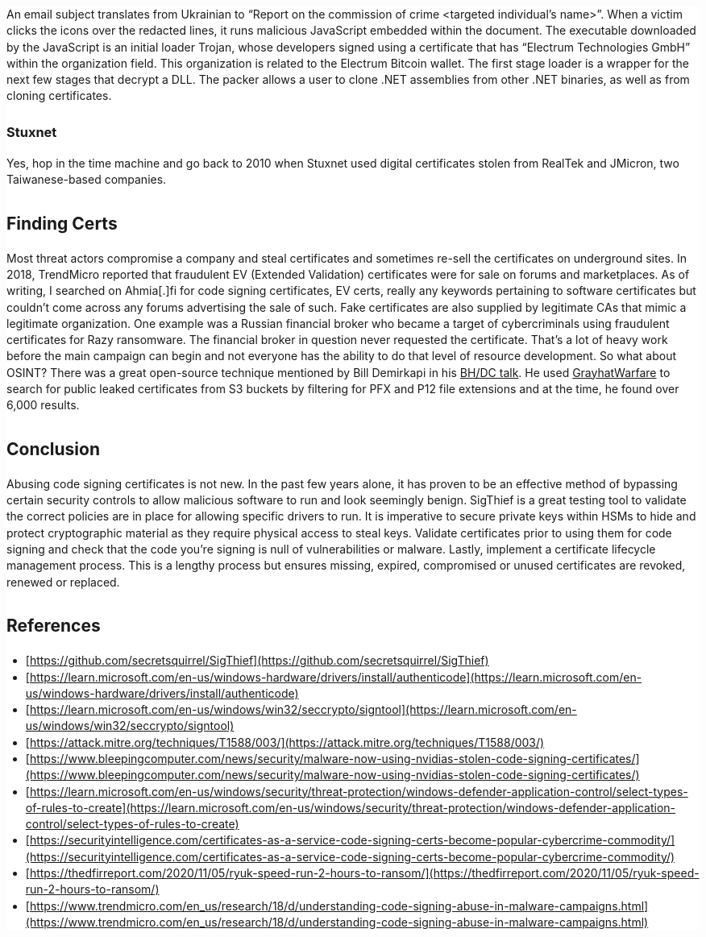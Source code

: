 An email subject translates from Ukrainian to “Report on the commission of crime <targeted individual’s name>”. When a victim clicks the icons over the redacted lines, it runs malicious JavaScript embedded within the document. The executable downloaded by the JavaScript is an initial loader Trojan, whose developers signed using a certificate that has “Electrum Technologies GmbH” within the organization field. This organization is related to the Electrum Bitcoin wallet. The first stage loader is a wrapper for the next few stages that decrypt a DLL. The packer allows a user to clone .NET assemblies from other .NET binaries, as well as from cloning certificates.

### Stuxnet

Yes, hop in the time machine and go back to 2010 when Stuxnet used digital certificates stolen from RealTek and JMicron, two Taiwanese-based companies. 

## Finding Certs

Most threat actors compromise a company and steal certificates and sometimes re-sell the certificates on underground sites. In 2018, TrendMicro reported that fraudulent EV (Extended Validation) certificates were for sale on forums and marketplaces. As of writing, I searched on Ahmia[.]fi for code signing certificates, EV certs, really any keywords pertaining to software certificates but couldn’t come across any forums advertising the sale of such. Fake certificates are also supplied by legitimate CAs that mimic a legitimate organization. One example was a Russian financial broker who became a target of cybercriminals using fraudulent certificates for Razy ransomware. The financial broker in question never requested the certificate. That’s a lot of heavy work before the main campaign can begin and not everyone has the ability to do that level of resource development. So what about OSINT? There was a great open-source technique mentioned by Bill Demirkapi in his [BH/DC talk](https://youtu.be/1H9tEfkjFXs?t=321). He used [GrayhatWarfare](https://buckets.grayhatwarfare.com/) to search for public leaked certificates from S3 buckets by filtering for PFX and P12 file extensions and at the time, he found over 6,000 results. 

## Conclusion

Abusing code signing certificates is not new. In the past few years alone, it has proven to be an effective method of bypassing certain security controls to allow malicious software to run and look seemingly benign. SigThief is a great testing tool to validate the correct policies are in place for allowing specific drivers to run. It is imperative to secure private keys within HSMs to hide and protect cryptographic material as they require physical access to steal keys. Validate certificates prior to using them for code signing and check that the code you’re signing is null of vulnerabilities or malware. Lastly, implement a certificate lifecycle management process. This is a lengthy process but ensures missing, expired, compromised or unused certificates are revoked, renewed or replaced. 

## References

- [https://github.com/secretsquirrel/SigThief](https://github.com/secretsquirrel/SigThief)
- [https://learn.microsoft.com/en-us/windows-hardware/drivers/install/authenticode](https://learn.microsoft.com/en-us/windows-hardware/drivers/install/authenticode)
- [https://learn.microsoft.com/en-us/windows/win32/seccrypto/signtool](https://learn.microsoft.com/en-us/windows/win32/seccrypto/signtool)
- [https://attack.mitre.org/techniques/T1588/003/](https://attack.mitre.org/techniques/T1588/003/)
- [https://www.bleepingcomputer.com/news/security/malware-now-using-nvidias-stolen-code-signing-certificates/](https://www.bleepingcomputer.com/news/security/malware-now-using-nvidias-stolen-code-signing-certificates/)
- [https://learn.microsoft.com/en-us/windows/security/threat-protection/windows-defender-application-control/select-types-of-rules-to-create](https://learn.microsoft.com/en-us/windows/security/threat-protection/windows-defender-application-control/select-types-of-rules-to-create)
- [https://securityintelligence.com/certificates-as-a-service-code-signing-certs-become-popular-cybercrime-commodity/](https://securityintelligence.com/certificates-as-a-service-code-signing-certs-become-popular-cybercrime-commodity/)
- [https://thedfirreport.com/2020/11/05/ryuk-speed-run-2-hours-to-ransom/](https://thedfirreport.com/2020/11/05/ryuk-speed-run-2-hours-to-ransom/)
- [https://www.trendmicro.com/en_us/research/18/d/understanding-code-signing-abuse-in-malware-campaigns.html](https://www.trendmicro.com/en_us/research/18/d/understanding-code-signing-abuse-in-malware-campaigns.html)